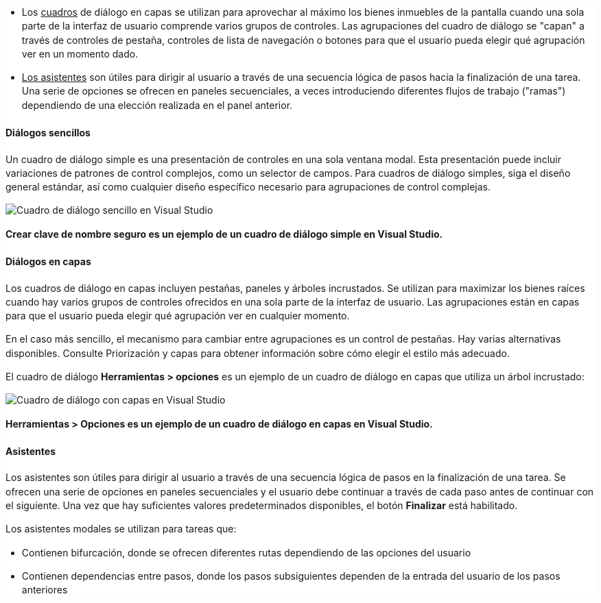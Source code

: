 - Los [cuadros](../../extensibility/ux-guidelines/application-patterns-for-visual-studio.md#BKMK_LayeredDialogs) de diálogo en capas se utilizan para aprovechar al máximo los bienes inmuebles de la pantalla cuando una sola parte de la interfaz de usuario comprende varios grupos de controles. Las agrupaciones del cuadro de diálogo se "capan" a través de controles de pestaña, controles de lista de navegación o botones para que el usuario pueda elegir qué agrupación ver en un momento dado.

- [Los asistentes](../../extensibility/ux-guidelines/application-patterns-for-visual-studio.md#BKMK_Wizards) son útiles para dirigir al usuario a través de una secuencia lógica de pasos hacia la finalización de una tarea. Una serie de opciones se ofrecen en paneles secuenciales, a veces introduciendo diferentes flujos de trabajo ("ramas") dependiendo de una elección realizada en el panel anterior.

#### <a name="simple-dialogs"></a><a name="BKMK_SimpleDialogs"></a>Diálogos sencillos
 Un cuadro de diálogo simple es una presentación de controles en una sola ventana modal. Esta presentación puede incluir variaciones de patrones de control complejos, como un selector de campos. Para cuadros de diálogo simples, siga el diseño general estándar, así como cualquier diseño específico necesario para agrupaciones de control complejas.

 ![Cuadro de diálogo sencillo en Visual Studio](../../extensibility/ux-guidelines/media/0704-01-createstrongnamekey.png "0704-01_CreateStrongNameKey")

 **Crear clave de nombre seguro es un ejemplo de un cuadro de diálogo simple en Visual Studio.**

#### <a name="layered-dialogs"></a><a name="BKMK_LayeredDialogs"></a>Diálogos en capas
 Los cuadros de diálogo en capas incluyen pestañas, paneles y árboles incrustados. Se utilizan para maximizar los bienes raíces cuando hay varios grupos de controles ofrecidos en una sola parte de la interfaz de usuario. Las agrupaciones están en capas para que el usuario pueda elegir qué agrupación ver en cualquier momento.

 En el caso más sencillo, el mecanismo para cambiar entre agrupaciones es un control de pestañas. Hay varias alternativas disponibles. Consulte Priorización y capas para obtener información sobre cómo elegir el estilo más adecuado.

 El cuadro de diálogo **Herramientas > opciones** es un ejemplo de un cuadro de diálogo en capas que utiliza un árbol incrustado:

 ![Cuadro de diálogo con capas en Visual Studio](../../extensibility/ux-guidelines/media/0704-02-toolsoptions.png "0704-02_ToolsOptions")

 **Herramientas > Opciones es un ejemplo de un cuadro de diálogo en capas en Visual Studio.**

#### <a name="wizards"></a><a name="BKMK_Wizards"></a>Asistentes
 Los asistentes son útiles para dirigir al usuario a través de una secuencia lógica de pasos en la finalización de una tarea. Se ofrecen una serie de opciones en paneles secuenciales y el usuario debe continuar a través de cada paso antes de continuar con el siguiente. Una vez que hay suficientes valores predeterminados disponibles, el botón **Finalizar** está habilitado.

 Los asistentes modales se utilizan para tareas que:

- Contienen bifurcación, donde se ofrecen diferentes rutas dependiendo de las opciones del usuario

- Contienen dependencias entre pasos, donde los pasos subsiguientes dependen de la entrada del usuario de los pasos anteriores
